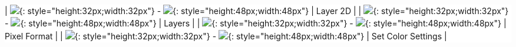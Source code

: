 | ![](icons/2_Symbols/Image/layer-2d_bd.svg){: style="height:32px;width:32px"} - ![](icons/2_Symbols/Image/layer-2d_bd.svg){: style="height:48px;width:48px"} | Layer 2D |
| ![](icons/2_Symbols/Image/layers_bd.svg){: style="height:32px;width:32px"} - ![](icons/2_Symbols/Image/layers_bd.svg){: style="height:48px;width:48px"} | Layers |
| ![](icons/2_Symbols/Image/pixel-format_bd.svg){: style="height:32px;width:32px"} - ![](icons/2_Symbols/Image/pixel-format_bd.svg){: style="height:48px;width:48px"} | Pixel Format |
| ![](icons/2_Symbols/Image/set-color-settings_bd.svg){: style="height:32px;width:32px"} - ![](icons/2_Symbols/Image/set-color-settings_bd.svg){: style="height:48px;width:48px"} | Set Color Settings |

